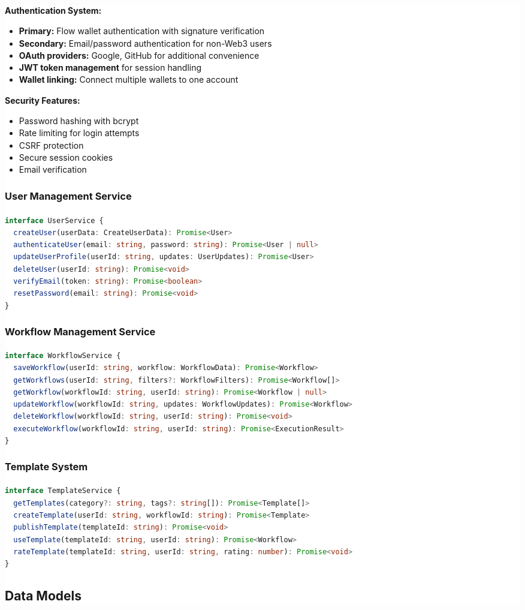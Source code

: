 **Authentication System:**
- **Primary:** Flow wallet authentication with signature verification
- **Secondary:** Email/password authentication for non-Web3 users
- **OAuth providers:** Google, GitHub for additional convenience
- **JWT token management** for session handling
- **Wallet linking:** Connect multiple wallets to one account

**Security Features:**
- Password hashing with bcrypt
- Rate limiting for login attempts
- CSRF protection
- Secure session cookies
- Email verification

### User Management Service

```typescript
interface UserService {
  createUser(userData: CreateUserData): Promise<User>
  authenticateUser(email: string, password: string): Promise<User | null>
  updateUserProfile(userId: string, updates: UserUpdates): Promise<User>
  deleteUser(userId: string): Promise<void>
  verifyEmail(token: string): Promise<boolean>
  resetPassword(email: string): Promise<void>
}
```

### Workflow Management Service

```typescript
interface WorkflowService {
  saveWorkflow(userId: string, workflow: WorkflowData): Promise<Workflow>
  getWorkflows(userId: string, filters?: WorkflowFilters): Promise<Workflow[]>
  getWorkflow(workflowId: string, userId: string): Promise<Workflow | null>
  updateWorkflow(workflowId: string, updates: WorkflowUpdates): Promise<Workflow>
  deleteWorkflow(workflowId: string, userId: string): Promise<void>
  executeWorkflow(workflowId: string, userId: string): Promise<ExecutionResult>
}
```

### Template System

```typescript
interface TemplateService {
  getTemplates(category?: string, tags?: string[]): Promise<Template[]>
  createTemplate(userId: string, workflowId: string): Promise<Template>
  publishTemplate(templateId: string): Promise<void>
  useTemplate(templateId: string, userId: string): Promise<Workflow>
  rateTemplate(templateId: string, userId: string, rating: number): Promise<void>
}
```

## Data Models
